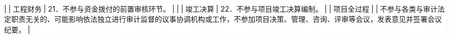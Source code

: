 |          | 工程财务     | 21．不参与资金拨付的前置审核环节。                                                        |
|          | 竣工决算     | 22．不参与项目竣工决算编制。                                                           |
| 项目全过程    |          | 不参与各类与审计法定职责无关的、可能影响依法独立进行审计监督的议事协调机构或工作，不参加项目决策、管理、咨询、评审等会议，发表意见并签署会议纪要。 |
